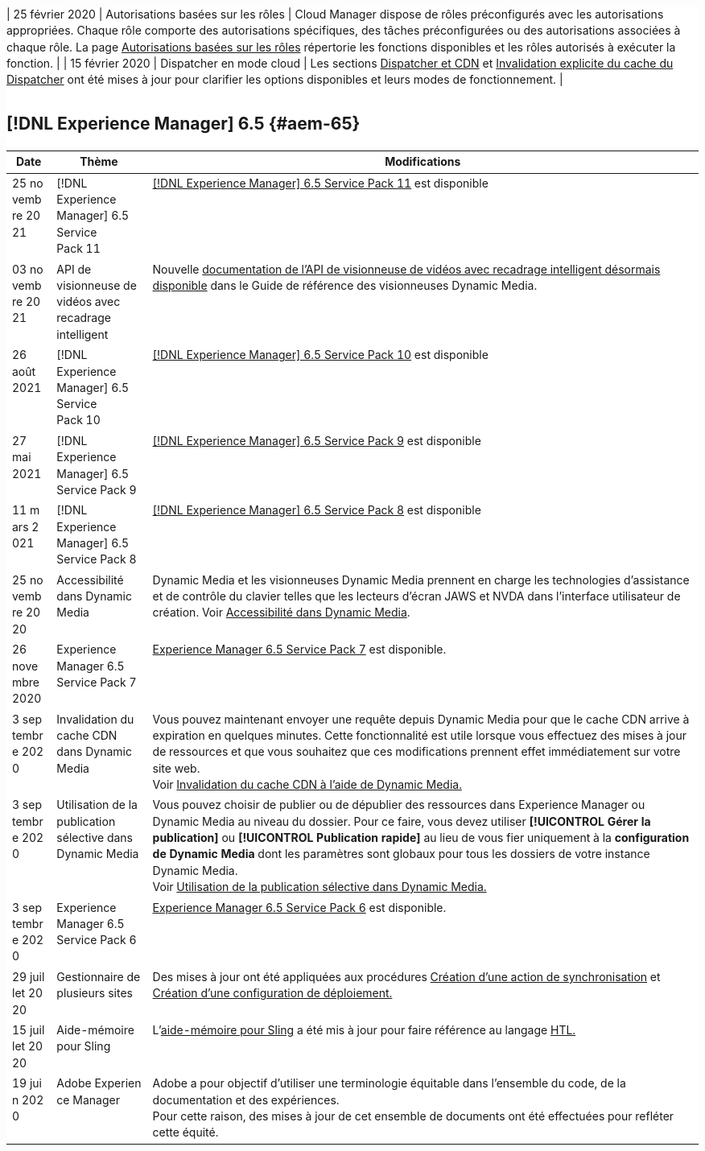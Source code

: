 | 25 février 2020 | Autorisations basées sur les rôles | Cloud Manager dispose de rôles préconfigurés avec les autorisations appropriées. Chaque rôle comporte des autorisations spécifiques, des tâches préconfigurées ou des autorisations associées à chaque rôle. La page [Autorisations basées sur les rôles](https://experienceleague.adobe.com/docs/experience-manager-cloud-service/content/onboarding/journey/cloud-manager.html?lang=fr) répertorie les fonctions disponibles et les rôles autorisés à exécuter la fonction. |
| 15 février 2020 | Dispatcher en mode cloud | Les sections [Dispatcher et CDN](https://experienceleague.adobe.com/docs/experience-manager-dispatcher/using/dispatcher.html?lang=fr#using-dispatcher-with-a-cdn) et [Invalidation explicite du cache du Dispatcher](https://experienceleague.adobe.com/docs/experience-manager-dispatcher/using/configuring/page-invalidate.html?lang=fr) ont été mises à jour pour clarifier les options disponibles et leurs modes de fonctionnement. |

## [!DNL Experience Manager] 6.5 {#aem-65}

| Date | Thème | Modifications |
| --- | --- | --- |
| 25 novembre 2021 | [!DNL Experience Manager] 6.5 Service Pack 11 | [[!DNL Experience Manager] 6.5 Service Pack 11](https://experienceleague.adobe.com/docs/experience-manager-65/release-notes/service-pack/6.5.11.html?lang=fr) est disponible |
| 03 novembre 2021 | API de visionneuse de vidéos avec recadrage intelligent | Nouvelle [documentation de l’API de visionneuse de vidéos avec recadrage intelligent désormais disponible](https://experienceleague.adobe.com/docs/dynamic-media-developer-resources/library/viewers-for-aem-assets-only/smartcropvideo/c-html5-aem-smartcropvideo-viewer-reference.html?lang=fr) dans le Guide de référence des visionneuses Dynamic Media. |
| 26 août 2021 | [!DNL Experience Manager] 6.5 Service Pack 10 | [[!DNL Experience Manager] 6.5 Service Pack 10](https://experienceleague.adobe.com/docs/experience-manager-65/release-notes/service-pack/6.5.10.html?lang=fr) est disponible |
| 27 mai 2021 | [!DNL Experience Manager] 6.5 Service Pack 9 | [[!DNL Experience Manager] 6.5 Service Pack 9](https://experienceleague.adobe.com/docs/experience-manager-65/release-notes/service-pack/6.5.9.html?lang=fr) est disponible |
| 11 mars 2021 | [!DNL Experience Manager] 6.5 Service Pack 8 | [[!DNL Experience Manager] 6.5 Service Pack 8](https://experienceleague.adobe.com/docs/experience-manager-65/release-notes/service-pack/6.5.8.html?lang=fr) est disponible |
| 25 novembre 2020 | Accessibilité dans Dynamic Media | Dynamic Media et les visionneuses Dynamic Media prennent en charge les technologies d’assistance et de contrôle du clavier telles que les lecteurs d’écran JAWS et NVDA dans l’interface utilisateur de création. Voir [Accessibilité dans Dynamic Media](https://experienceleague.adobe.com/docs/experience-manager-65/assets/dynamic/accessibility-dm.html?lang=fr#dynamic). |
| 26 novembre 2020 | Experience Manager 6.5 Service Pack 7 | [Experience Manager 6.5 Service Pack 7](https://experienceleague.adobe.com/docs/experience-manager-65/release-notes/service-pack/6.5.7.html?lang=fr) est disponible. |
| 3 septembre 2020 | Invalidation du cache CDN dans Dynamic Media | Vous pouvez maintenant envoyer une requête depuis Dynamic Media pour que le cache CDN arrive à expiration en quelques minutes. Cette fonctionnalité est utile lorsque vous effectuez des mises à jour de ressources et que vous souhaitez que ces modifications prennent effet immédiatement sur votre site web.<br>Voir [Invalidation du cache CDN à l’aide de Dynamic Media.](https://experienceleague.adobe.com/docs/experience-manager-65/assets/dynamic/invalidate-cdn-cache-dynamic-media.html?lang=fr) |
| 3 septembre 2020 | Utilisation de la publication sélective dans Dynamic Media | Vous pouvez choisir de publier ou de dépublier des ressources dans Experience Manager ou Dynamic Media au niveau du dossier. Pour ce faire, vous devez utiliser **[!UICONTROL Gérer la publication]** ou **[!UICONTROL Publication rapide]** au lieu de vous fier uniquement à la **configuration de Dynamic Media** dont les paramètres sont globaux pour tous les dossiers de votre instance Dynamic Media.<br>Voir [Utilisation de la publication sélective dans Dynamic Media.](https://experienceleague.adobe.com/docs/experience-manager-65/assets/dynamic/selective-publishing.html?lang=fr) |
| 3 septembre 2020 | Experience Manager 6.5 Service Pack 6 | [Experience Manager 6.5 Service Pack 6](https://experienceleague.adobe.com/docs/experience-manager-65/release-notes/service-pack/6.5.6.html?lang=fr) est disponible. |
| 29 juillet 2020 | Gestionnaire de plusieurs sites | Des mises à jour ont été appliquées aux procédures [Création d’une action de synchronisation](https://experienceleague.adobe.com/docs/experience-manager-65/developing/extending-aem/extending-msm.html?lang=fr#creating-a-new-synchronization-action) et [Création d’une configuration de déploiement.](https://experienceleague.adobe.com/docs/experience-manager-65/developing/extending-aem/extending-msm.html?lang=fr#creating-a-new-rollout-configuration) |
| 15 juillet 2020 | Aide-mémoire pour Sling | L’[aide-mémoire pour Sling](https://experienceleague.adobe.com/docs/experience-manager-65/developing/platform/sling-cheatsheet.html?lang=fr) a été mis à jour pour faire référence au langage [HTL.](https://experienceleague.adobe.com/docs/experience-manager-htl/content/overview.html?lang=fr) |
| 19 juin 2020 | Adobe Experience Manager | Adobe a pour objectif d’utiliser une terminologie équitable dans l’ensemble du code, de la documentation et des expériences.<br>Pour cette raison, des mises à jour de cet ensemble de documents ont été effectuées pour refléter cette équité. |